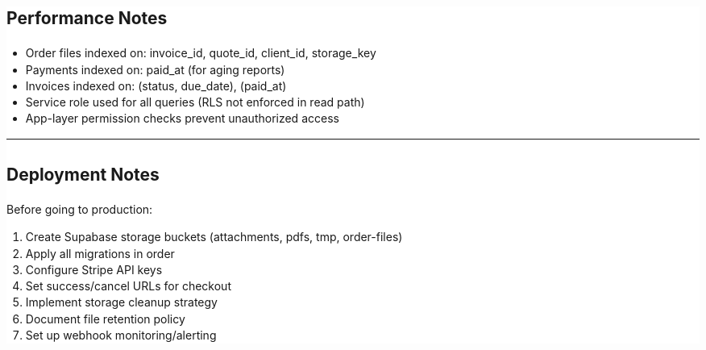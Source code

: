 
## Performance Notes

- Order files indexed on: invoice_id, quote_id, client_id, storage_key
- Payments indexed on: paid_at (for aging reports)
- Invoices indexed on: (status, due_date), (paid_at)
- Service role used for all queries (RLS not enforced in read path)
- App-layer permission checks prevent unauthorized access

---

## Deployment Notes

Before going to production:
1. Create Supabase storage buckets (attachments, pdfs, tmp, order-files)
2. Apply all migrations in order
3. Configure Stripe API keys
4. Set success/cancel URLs for checkout
5. Implement storage cleanup strategy
6. Document file retention policy
7. Set up webhook monitoring/alerting


